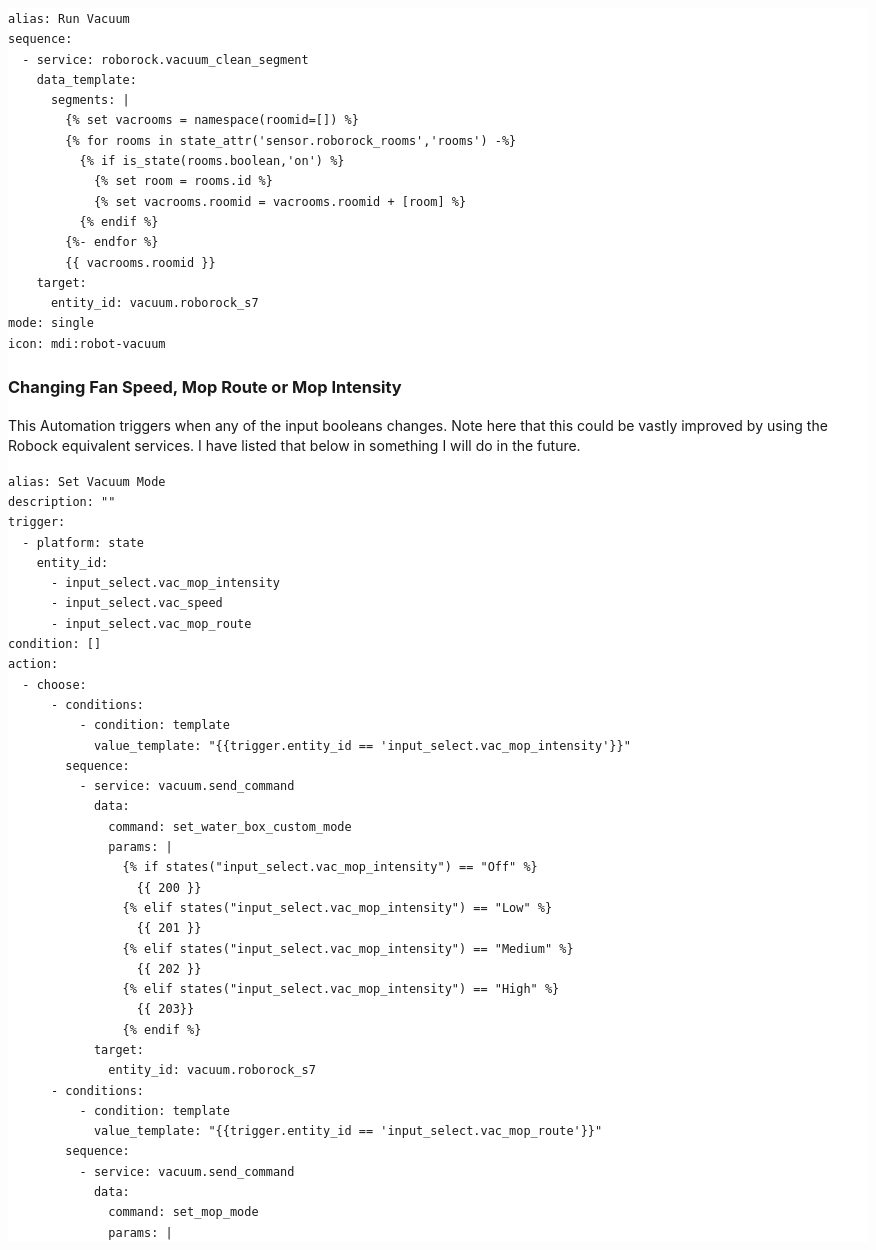 ```
alias: Run Vacuum
sequence:
  - service: roborock.vacuum_clean_segment
    data_template:
      segments: |
        {% set vacrooms = namespace(roomid=[]) %}
        {% for rooms in state_attr('sensor.roborock_rooms','rooms') -%}
          {% if is_state(rooms.boolean,'on') %}
            {% set room = rooms.id %}
            {% set vacrooms.roomid = vacrooms.roomid + [room] %}
          {% endif %}
        {%- endfor %}
        {{ vacrooms.roomid }}
    target:
      entity_id: vacuum.roborock_s7
mode: single
icon: mdi:robot-vacuum
```

### Changing Fan Speed, Mop Route or Mop Intensity

This Automation triggers when any of the input booleans changes. 
Note here that this could be vastly improved by using the Robock equivalent services.
I have listed that below in something I will do in the future.

```
alias: Set Vacuum Mode
description: ""
trigger:
  - platform: state
    entity_id:
      - input_select.vac_mop_intensity
      - input_select.vac_speed
      - input_select.vac_mop_route
condition: []
action:
  - choose:
      - conditions:
          - condition: template
            value_template: "{{trigger.entity_id == 'input_select.vac_mop_intensity'}}"
        sequence:
          - service: vacuum.send_command
            data:
              command: set_water_box_custom_mode
              params: |
                {% if states("input_select.vac_mop_intensity") == "Off" %}
                  {{ 200 }}
                {% elif states("input_select.vac_mop_intensity") == "Low" %}
                  {{ 201 }}
                {% elif states("input_select.vac_mop_intensity") == "Medium" %}
                  {{ 202 }}
                {% elif states("input_select.vac_mop_intensity") == "High" %}
                  {{ 203}}
                {% endif %}
            target:
              entity_id: vacuum.roborock_s7
      - conditions:
          - condition: template
            value_template: "{{trigger.entity_id == 'input_select.vac_mop_route'}}"
        sequence:
          - service: vacuum.send_command
            data:
              command: set_mop_mode
              params: |
```